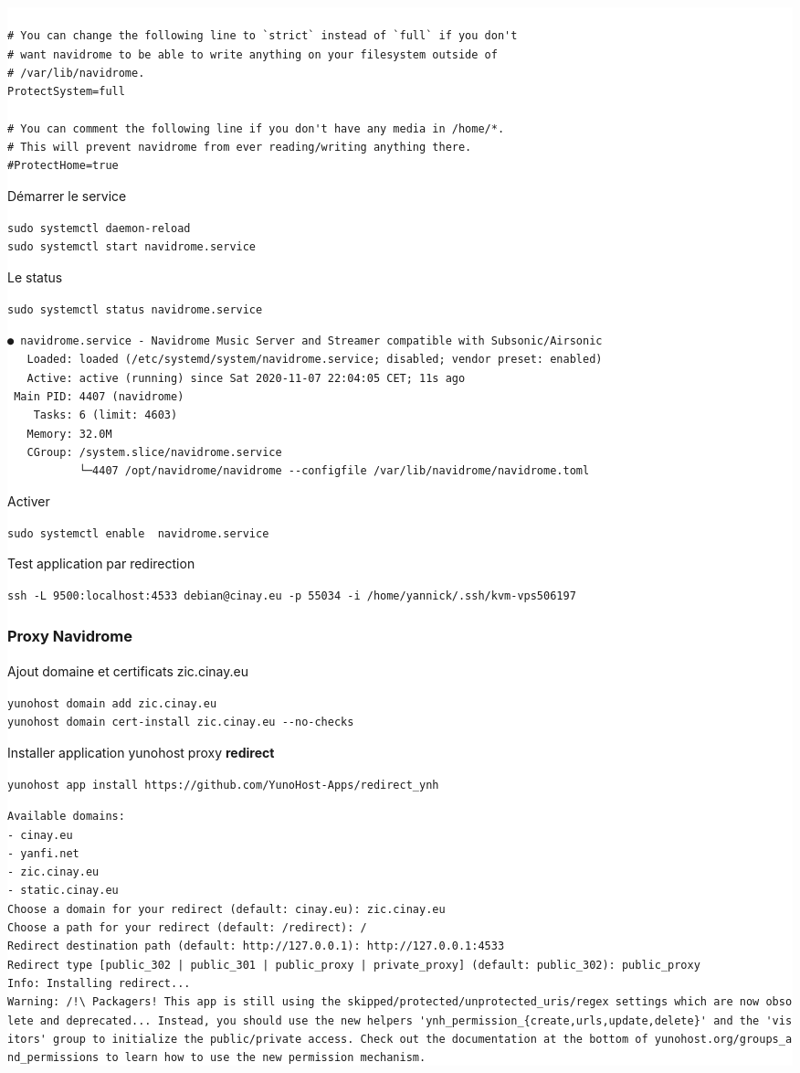 ```

# You can change the following line to `strict` instead of `full` if you don't
# want navidrome to be able to write anything on your filesystem outside of
# /var/lib/navidrome.
ProtectSystem=full

# You can comment the following line if you don't have any media in /home/*.
# This will prevent navidrome from ever reading/writing anything there.
#ProtectHome=true

```

Démarrer le service

```
sudo systemctl daemon-reload
sudo systemctl start navidrome.service
```

Le status

    sudo systemctl status navidrome.service

```
● navidrome.service - Navidrome Music Server and Streamer compatible with Subsonic/Airsonic
   Loaded: loaded (/etc/systemd/system/navidrome.service; disabled; vendor preset: enabled)
   Active: active (running) since Sat 2020-11-07 22:04:05 CET; 11s ago
 Main PID: 4407 (navidrome)
    Tasks: 6 (limit: 4603)
   Memory: 32.0M
   CGroup: /system.slice/navidrome.service
           └─4407 /opt/navidrome/navidrome --configfile /var/lib/navidrome/navidrome.toml
```

Activer

    sudo systemctl enable  navidrome.service

Test application par redirection

    ssh -L 9500:localhost:4533 debian@cinay.eu -p 55034 -i /home/yannick/.ssh/kvm-vps506197

### Proxy Navidrome

Ajout domaine et certificats zic.cinay.eu

    yunohost domain add zic.cinay.eu
    yunohost domain cert-install zic.cinay.eu --no-checks

Installer application yunohost proxy **redirect**

	yunohost app install https://github.com/YunoHost-Apps/redirect_ynh

```
Available domains:
- cinay.eu
- yanfi.net
- zic.cinay.eu
- static.cinay.eu
Choose a domain for your redirect (default: cinay.eu): zic.cinay.eu
Choose a path for your redirect (default: /redirect): /
Redirect destination path (default: http://127.0.0.1): http://127.0.0.1:4533
Redirect type [public_302 | public_301 | public_proxy | private_proxy] (default: public_302): public_proxy
Info: Installing redirect...
Warning: /!\ Packagers! This app is still using the skipped/protected/unprotected_uris/regex settings which are now obsolete and deprecated... Instead, you should use the new helpers 'ynh_permission_{create,urls,update,delete}' and the 'visitors' group to initialize the public/private access. Check out the documentation at the bottom of yunohost.org/groups_and_permissions to learn how to use the new permission mechanism.
```